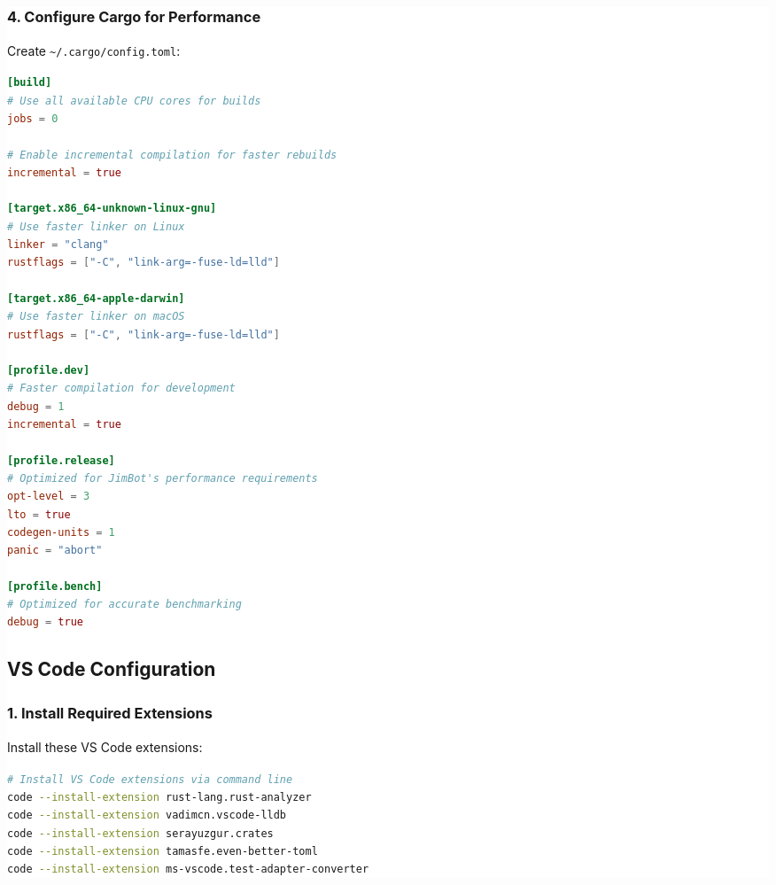 ### 4. Configure Cargo for Performance

Create `~/.cargo/config.toml`:

```toml
[build]
# Use all available CPU cores for builds
jobs = 0

# Enable incremental compilation for faster rebuilds
incremental = true

[target.x86_64-unknown-linux-gnu]
# Use faster linker on Linux
linker = "clang"
rustflags = ["-C", "link-arg=-fuse-ld=lld"]

[target.x86_64-apple-darwin]
# Use faster linker on macOS
rustflags = ["-C", "link-arg=-fuse-ld=lld"]

[profile.dev]
# Faster compilation for development
debug = 1
incremental = true

[profile.release]
# Optimized for JimBot's performance requirements
opt-level = 3
lto = true
codegen-units = 1
panic = "abort"

[profile.bench]
# Optimized for accurate benchmarking
debug = true
```

## VS Code Configuration

### 1. Install Required Extensions

Install these VS Code extensions:

```bash
# Install VS Code extensions via command line
code --install-extension rust-lang.rust-analyzer
code --install-extension vadimcn.vscode-lldb
code --install-extension serayuzgur.crates
code --install-extension tamasfe.even-better-toml
code --install-extension ms-vscode.test-adapter-converter
```
